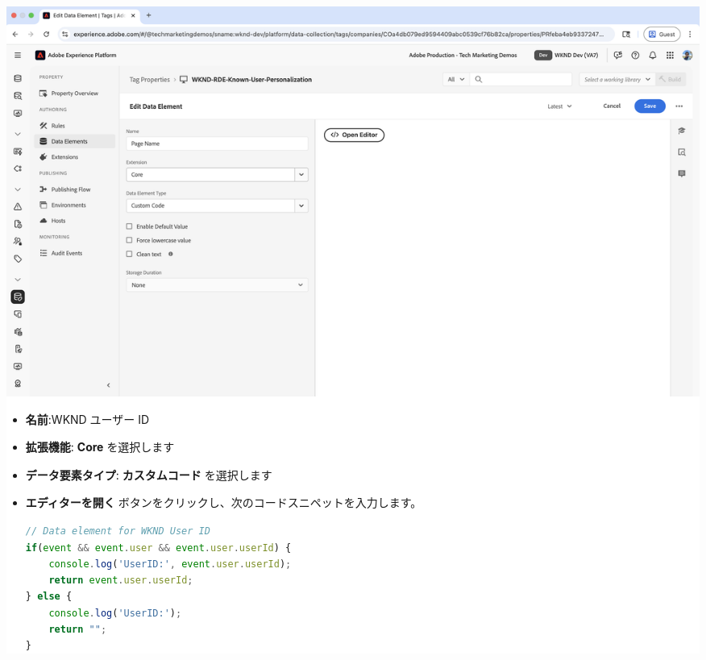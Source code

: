   ![&#x200B; ページ名データ要素 &#x200B;](../assets/use-cases/known-user-personalization/page-name-data-element.png)


   - **名前**:WKND ユーザー ID
   - **拡張機能**: **Core** を選択します
   - **データ要素タイプ**: **カスタムコード** を選択します
   - **エディターを開く** ボタンをクリックし、次のコードスニペットを入力します。

     ```javascript
     // Data element for WKND User ID
     if(event && event.user && event.user.userId) {
         console.log('UserID:', event.user.userId);
         return event.user.userId;
     } else {
         console.log('UserID:');
         return "";
     }        
     ```
